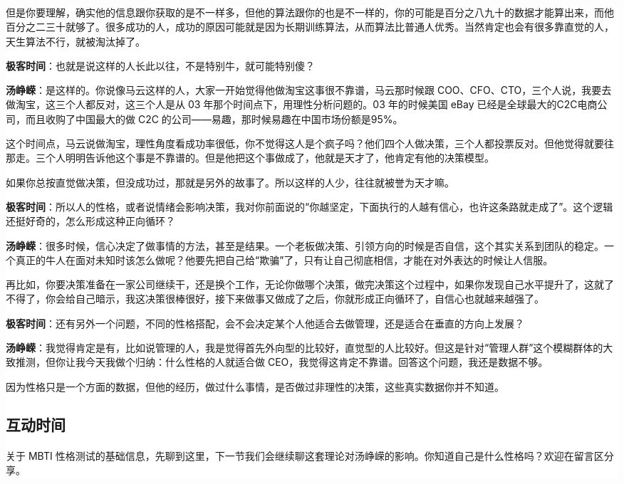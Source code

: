 但是你要理解，确实他的信息跟你获取的是不一样多，但他的算法跟你的也是不一样的，你的可能是百分之八九十的数据才能算出来，而他百分之二三十就够了。很多成功的人，成功的原因可能就是因为长期训练算法，从而算法比普通人优秀。当然肯定也会有很多靠直觉的人，天生算法不行，就被淘汰掉了。

**极客时间**：也就是说这样的人长此以往，不是特别牛，就可能特别傻？

**汤峥嵘**：是这样的。你说像马云这样的人，大家一开始觉得他做淘宝这事很不靠谱，马云那时候跟 COO、CFO、CTO，三个人说，我要去做淘宝，这三个人都反对，这三个人是从 03 年那个时间点下，用理性分析问题的。03 年的时候美国 eBay 已经是全球最大的C2C电商公司，而且收购了中国最大的做 C2C 的公司——易趣，那时候易趣在中国市场份额是95%。

这个时间点，马云说做淘宝，理性角度看成功率很低，你不觉得这人是个疯子吗？他们四个人做决策，三个人都投票反对。但他觉得就要往那走。三个人明明告诉他这个事是不靠谱的。但是他把这个事做成了，他就是天才了，他肯定有他的决策模型。

如果你总按直觉做决策，但没成功过，那就是另外的故事了。所以这样的人少，往往就被誉为天才嘛。

**极客时间**：所以人的性格，或者说情绪会影响决策，我对你前面说的“你越坚定，下面执行的人越有信心，也许这条路就走成了”。这个逻辑还挺好奇的，怎么形成这种正向循环？

**汤峥嵘**：很多时候，信心决定了做事情的方法，甚至是结果。一个老板做决策、引领方向的时候是否自信，这个其实关系到团队的稳定。一个真正的牛人在面对未知时该怎么做呢？他要先把自己给“欺骗”了，只有让自己彻底相信，才能在对外表达的时候让人信服。

再比如，你要决策准备在一家公司继续干，还是换个工作，无论你做哪个决策，做完决策这个过程中，如果你发现自己水平提升了，这就了不得了，你会给自己暗示，我这决策很棒很好，接下来做事又做成了之后，你就形成正向循环了，自信心也就越来越强了。

**极客时间**：还有另外一个问题，不同的性格搭配，会不会决定某个人他适合去做管理，还是适合在垂直的方向上发展？

**汤峥嵘**：我觉得肯定是有，比如说管理的人，我是觉得首先外向型的比较好，直觉型的人比较好。但这是针对“管理人群”这个模糊群体的大致推测，但你让我今天我做个归纳：什么性格的人就适合做 CEO，我觉得这肯定不靠谱。回答这个问题，我还是数据不够。

因为性格只是一个方面的数据，但他的经历，做过什么事情，是否做过非理性的决策，这些真实数据你并不知道。

## 互动时间

关于 MBTI 性格测试的基础信息，先聊到这里，下一节我们会继续聊这套理论对汤峥嵘的影响。你知道自己是什么性格吗？欢迎在留言区分享。